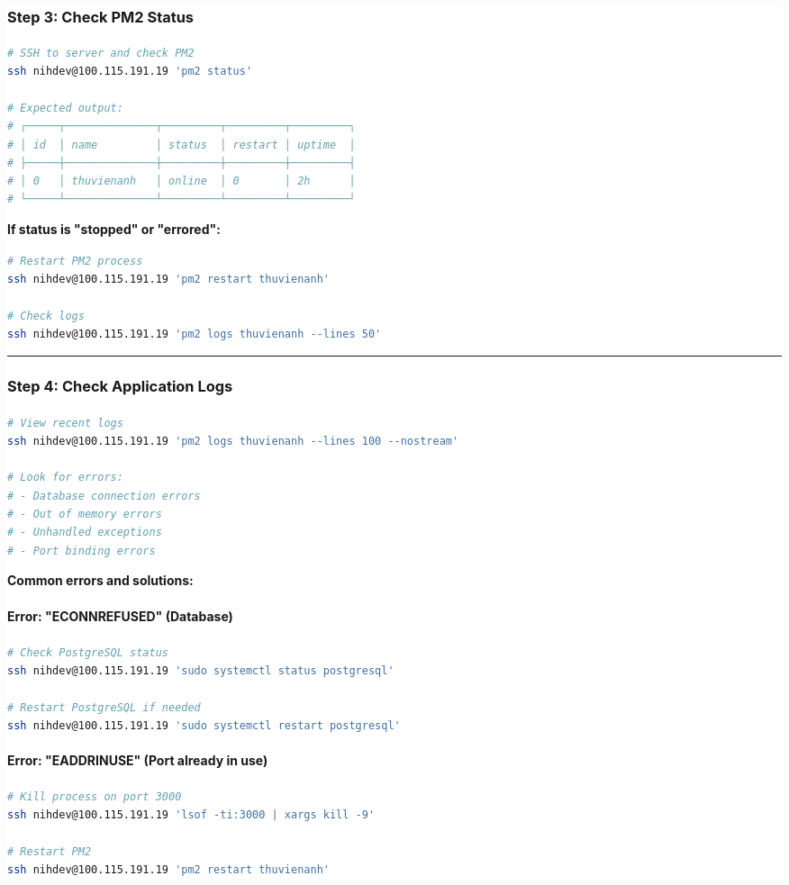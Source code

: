 
### **Step 3: Check PM2 Status**

```bash
# SSH to server and check PM2
ssh nihdev@100.115.191.19 'pm2 status'

# Expected output:
# ┌─────┬──────────────┬─────────┬─────────┬─────────┐
# │ id  │ name         │ status  │ restart │ uptime  │
# ├─────┼──────────────┼─────────┼─────────┼─────────┤
# │ 0   │ thuvienanh   │ online  │ 0       │ 2h      │
# └─────┴──────────────┴─────────┴─────────┴─────────┘
```

**If status is "stopped" or "errored":**
```bash
# Restart PM2 process
ssh nihdev@100.115.191.19 'pm2 restart thuvienanh'

# Check logs
ssh nihdev@100.115.191.19 'pm2 logs thuvienanh --lines 50'
```

---

### **Step 4: Check Application Logs**

```bash
# View recent logs
ssh nihdev@100.115.191.19 'pm2 logs thuvienanh --lines 100 --nostream'

# Look for errors:
# - Database connection errors
# - Out of memory errors
# - Unhandled exceptions
# - Port binding errors
```

**Common errors and solutions:**

#### **Error: "ECONNREFUSED" (Database)**
```bash
# Check PostgreSQL status
ssh nihdev@100.115.191.19 'sudo systemctl status postgresql'

# Restart PostgreSQL if needed
ssh nihdev@100.115.191.19 'sudo systemctl restart postgresql'
```

#### **Error: "EADDRINUSE" (Port already in use)**
```bash
# Kill process on port 3000
ssh nihdev@100.115.191.19 'lsof -ti:3000 | xargs kill -9'

# Restart PM2
ssh nihdev@100.115.191.19 'pm2 restart thuvienanh'
```
